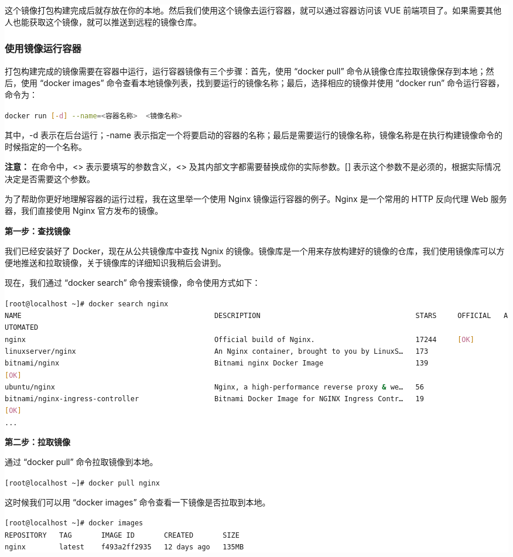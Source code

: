 这个镜像打包构建完成后就存放在你的本地。然后我们使用这个镜像去运行容器，就可以通过容器访问该 VUE 前端项目了。如果需要其他人也能获取这个镜像，就可以推送到远程的镜像仓库。

### **使用镜像运行容器**

打包构建完成的镜像需要在容器中运行，运行容器镜像有三个步骤：首先，使用 “docker pull” 命令从镜像仓库拉取镜像保存到本地；然后，使用 “docker images” 命令查看本地镜像列表，找到要运行的镜像名称；最后，选择相应的镜像并使用 “docker run” 命令运行容器，命令为：

```bash
docker run [-d] --name=<容器名称>  <镜像名称>

```

其中，-d 表示在后台运行；-name 表示指定一个将要启动的容器的名称；最后是需要运行的镜像名称，镜像名称是在执行构建镜像命令的时候指定的一个名称。

**注意：** 在命令中，<> 表示要填写的参数含义，<\> 及其内部文字都需要替换成你的实际参数。\[\] 表示这个参数不是必须的，根据实际情况决定是否需要这个参数。

为了帮助你更好地理解容器的运行过程，我在这里举一个使用 Nginx 镜像运行容器的例子。Nginx 是一个常用的 HTTP 反向代理 Web 服务器，我们直接使用 Nginx 官方发布的镜像。

**第一步：查找镜像**

我们已经安装好了 Docker，现在从公共镜像库中查找 Ngnix 的镜像。镜像库是一个用来存放构建好的镜像的仓库，我们使用镜像库可以方便地推送和拉取镜像，关于镜像库的详细知识我稍后会讲到。

现在，我们通过 “docker search” 命令搜索镜像，命令使用方式如下：

```bash
[root@localhost ~]# docker search nginx
NAME                                              DESCRIPTION                                     STARS     OFFICIAL   AUTOMATED
nginx                                             Official build of Nginx.                        17244     [OK]
linuxserver/nginx                                 An Nginx container, brought to you by LinuxS…   173
bitnami/nginx                                     Bitnami nginx Docker Image                      139                  [OK]
ubuntu/nginx                                      Nginx, a high-performance reverse proxy & we…   56
bitnami/nginx-ingress-controller                  Bitnami Docker Image for NGINX Ingress Contr…   19                   [OK]
...

```

**第二步：拉取镜像**

通过 “docker pull” 命令拉取镜像到本地。

```bash
[root@localhost ~]# docker pull nginx

```

这时候我们可以用 “docker images” 命令查看一下镜像是否拉取到本地。

```bash
[root@localhost ~]# docker images
REPOSITORY   TAG       IMAGE ID       CREATED       SIZE
nginx        latest    f493a2ff2935   12 days ago   135MB

```
